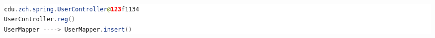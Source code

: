 ```java
cdu.zch.spring.UserController@123f1134
UserController.reg()
UserMapper ----> UserMapper.insert()
```
